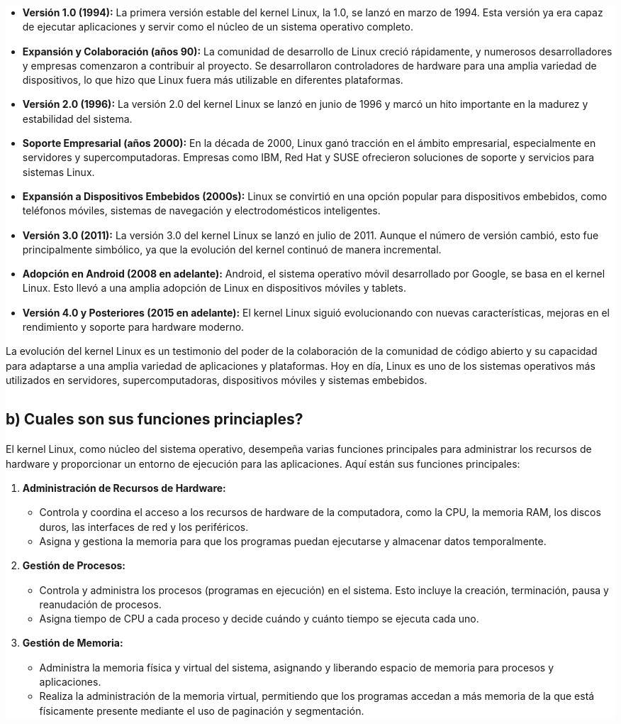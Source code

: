 - **Versión 1.0 (1994):** La primera versión estable del kernel Linux, la 1.0, se lanzó en marzo de 1994. Esta versión ya era capaz de ejecutar aplicaciones y servir como el núcleo de un sistema operativo completo.

- **Expansión y Colaboración (años 90):** La comunidad de desarrollo de Linux creció rápidamente, y numerosos desarrolladores y empresas comenzaron a contribuir al proyecto. Se desarrollaron controladores de hardware para una amplia variedad de dispositivos, lo que hizo que Linux fuera más utilizable en diferentes plataformas.

- **Versión 2.0 (1996):** La versión 2.0 del kernel Linux se lanzó en junio de 1996 y marcó un hito importante en la madurez y estabilidad del sistema.

- **Soporte Empresarial (años 2000):** En la década de 2000, Linux ganó tracción en el ámbito empresarial, especialmente en servidores y supercomputadoras. Empresas como IBM, Red Hat y SUSE ofrecieron soluciones de soporte y servicios para sistemas Linux.

- **Expansión a Dispositivos Embebidos (2000s):** Linux se convirtió en una opción popular para dispositivos embebidos, como teléfonos móviles, sistemas de navegación y electrodomésticos inteligentes.

- **Versión 3.0 (2011):** La versión 3.0 del kernel Linux se lanzó en julio de 2011. Aunque el número de versión cambió, esto fue principalmente simbólico, ya que la evolución del kernel continuó de manera incremental.

- **Adopción en Android (2008 en adelante):** Android, el sistema operativo móvil desarrollado por Google, se basa en el kernel Linux. Esto llevó a una amplia adopción de Linux en dispositivos móviles y tablets.

- **Versión 4.0 y Posteriores (2015 en adelante):** El kernel Linux siguió evolucionando con nuevas características, mejoras en el rendimiento y soporte para hardware moderno.

La evolución del kernel Linux es un testimonio del poder de la colaboración de la comunidad de código abierto y su capacidad para adaptarse a una amplia variedad de aplicaciones y plataformas. Hoy en día, Linux es uno de los sistemas operativos más utilizados en servidores, supercomputadoras, dispositivos móviles y sistemas embebidos.

## b) Cuales son sus funciones princiaples?

El kernel Linux, como núcleo del sistema operativo, desempeña varias funciones principales para administrar los recursos de hardware y proporcionar un entorno de ejecución para las aplicaciones. Aquí están sus funciones principales:

1. **Administración de Recursos de Hardware:**
   - Controla y coordina el acceso a los recursos de hardware de la computadora, como la CPU, la memoria RAM, los discos duros, las interfaces de red y los periféricos.
   - Asigna y gestiona la memoria para que los programas puedan ejecutarse y almacenar datos temporalmente.

2. **Gestión de Procesos:**
   - Controla y administra los procesos (programas en ejecución) en el sistema. Esto incluye la creación, terminación, pausa y reanudación de procesos.
   - Asigna tiempo de CPU a cada proceso y decide cuándo y cuánto tiempo se ejecuta cada uno.

3. **Gestión de Memoria:**
   - Administra la memoria física y virtual del sistema, asignando y liberando espacio de memoria para procesos y aplicaciones.
   - Realiza la administración de la memoria virtual, permitiendo que los programas accedan a más memoria de la que está físicamente presente mediante el uso de paginación y segmentación.
